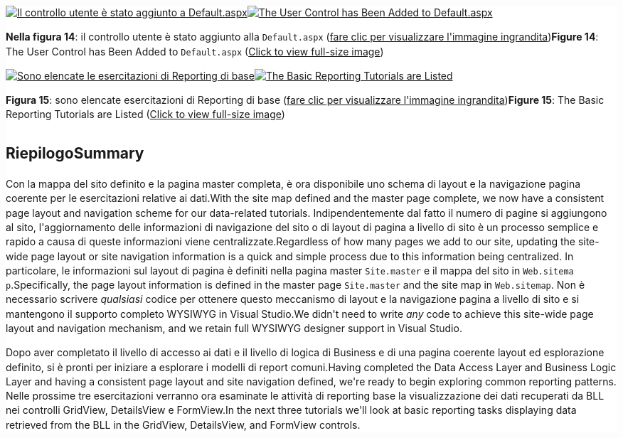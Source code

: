 
<span data-ttu-id="dc24d-287">[![Il controllo utente è stato aggiunto a Default.aspx](master-pages-and-site-navigation-vb/_static/image33.png)](master-pages-and-site-navigation-vb/_static/image32.png)</span><span class="sxs-lookup"><span data-stu-id="dc24d-287">[![The User Control has Been Added to Default.aspx](master-pages-and-site-navigation-vb/_static/image33.png)](master-pages-and-site-navigation-vb/_static/image32.png)</span></span>

<span data-ttu-id="dc24d-288">**Nella figura 14**: il controllo utente è stato aggiunto alla `Default.aspx` ([fare clic per visualizzare l'immagine ingrandita](master-pages-and-site-navigation-vb/_static/image34.png))</span><span class="sxs-lookup"><span data-stu-id="dc24d-288">**Figure 14**: The User Control has Been Added to `Default.aspx` ([Click to view full-size image](master-pages-and-site-navigation-vb/_static/image34.png))</span></span>


<span data-ttu-id="dc24d-289">[![Sono elencate le esercitazioni di Reporting di base](master-pages-and-site-navigation-vb/_static/image36.png)](master-pages-and-site-navigation-vb/_static/image35.png)</span><span class="sxs-lookup"><span data-stu-id="dc24d-289">[![The Basic Reporting Tutorials are Listed](master-pages-and-site-navigation-vb/_static/image36.png)](master-pages-and-site-navigation-vb/_static/image35.png)</span></span>

<span data-ttu-id="dc24d-290">**Figura 15**: sono elencate esercitazioni di Reporting di base ([fare clic per visualizzare l'immagine ingrandita](master-pages-and-site-navigation-vb/_static/image37.png))</span><span class="sxs-lookup"><span data-stu-id="dc24d-290">**Figure 15**: The Basic Reporting Tutorials are Listed ([Click to view full-size image](master-pages-and-site-navigation-vb/_static/image37.png))</span></span>


## <a name="summary"></a><span data-ttu-id="dc24d-291">Riepilogo</span><span class="sxs-lookup"><span data-stu-id="dc24d-291">Summary</span></span>

<span data-ttu-id="dc24d-292">Con la mappa del sito definito e la pagina master completa, è ora disponibile uno schema di layout e la navigazione pagina coerente per le esercitazioni relative ai dati.</span><span class="sxs-lookup"><span data-stu-id="dc24d-292">With the site map defined and the master page complete, we now have a consistent page layout and navigation scheme for our data-related tutorials.</span></span> <span data-ttu-id="dc24d-293">Indipendentemente dal fatto il numero di pagine si aggiungono al sito, l'aggiornamento delle informazioni di navigazione del sito o di layout di pagina a livello di sito è un processo semplice e rapido a causa di queste informazioni viene centralizzate.</span><span class="sxs-lookup"><span data-stu-id="dc24d-293">Regardless of how many pages we add to our site, updating the site-wide page layout or site navigation information is a quick and simple process due to this information being centralized.</span></span> <span data-ttu-id="dc24d-294">In particolare, le informazioni sul layout di pagina è definiti nella pagina master `Site.master` e il mappa del sito in `Web.sitemap`.</span><span class="sxs-lookup"><span data-stu-id="dc24d-294">Specifically, the page layout information is defined in the master page `Site.master` and the site map in `Web.sitemap`.</span></span> <span data-ttu-id="dc24d-295">Non è necessario scrivere *qualsiasi* codice per ottenere questo meccanismo di layout e la navigazione pagina a livello di sito e si mantengono il supporto completo WYSIWYG in Visual Studio.</span><span class="sxs-lookup"><span data-stu-id="dc24d-295">We didn't need to write *any* code to achieve this site-wide page layout and navigation mechanism, and we retain full WYSIWYG designer support in Visual Studio.</span></span>

<span data-ttu-id="dc24d-296">Dopo aver completato il livello di accesso ai dati e il livello di logica di Business e di una pagina coerente layout ed esplorazione definito, si è pronti per iniziare a esplorare i modelli di report comuni.</span><span class="sxs-lookup"><span data-stu-id="dc24d-296">Having completed the Data Access Layer and Business Logic Layer and having a consistent page layout and site navigation defined, we're ready to begin exploring common reporting patterns.</span></span> <span data-ttu-id="dc24d-297">Nelle prossime tre esercitazioni verranno ora esaminate le attività di reporting base la visualizzazione dei dati recuperati da BLL nei controlli GridView, DetailsView e FormView.</span><span class="sxs-lookup"><span data-stu-id="dc24d-297">In the next three tutorials we'll look at basic reporting tasks displaying data retrieved from the BLL in the GridView, DetailsView, and FormView controls.</span></span>
